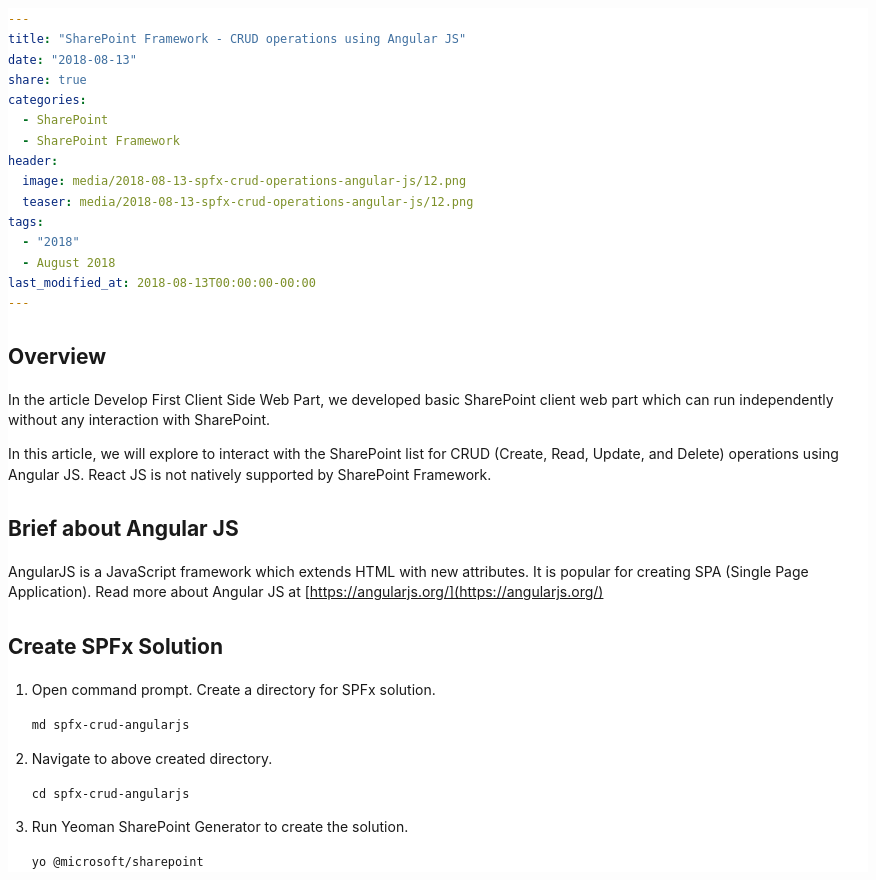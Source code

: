 ```yaml
---
title: "SharePoint Framework - CRUD operations using Angular JS"
date: "2018-08-13"
share: true
categories:
  - SharePoint
  - SharePoint Framework
header:
  image: media/2018-08-13-spfx-crud-operations-angular-js/12.png
  teaser: media/2018-08-13-spfx-crud-operations-angular-js/12.png
tags:
  - "2018"
  - August 2018
last_modified_at: 2018-08-13T00:00:00-00:00
---
```


## Overview

In the article Develop First Client Side Web Part, we developed basic SharePoint client web part which can run independently without any interaction with SharePoint.

In this article, we will explore to interact with the SharePoint list for CRUD (Create, Read, Update, and Delete) operations using Angular JS. React JS is not natively supported by SharePoint Framework.


## Brief about Angular JS

AngularJS is a JavaScript framework which extends HTML with new attributes. It is popular for creating SPA (Single Page Application). Read more about Angular JS at [https://angularjs.org/](https://angularjs.org/)


## Create SPFx Solution

1. Open command prompt. Create a directory for SPFx solution.

    ```
    md spfx-crud-angularjs
    ```

2. Navigate to above created directory.

    ```
    cd spfx-crud-angularjs
    ```

3. Run Yeoman SharePoint Generator to create the solution.

    ```
    yo @microsoft/sharepoint
    ```
